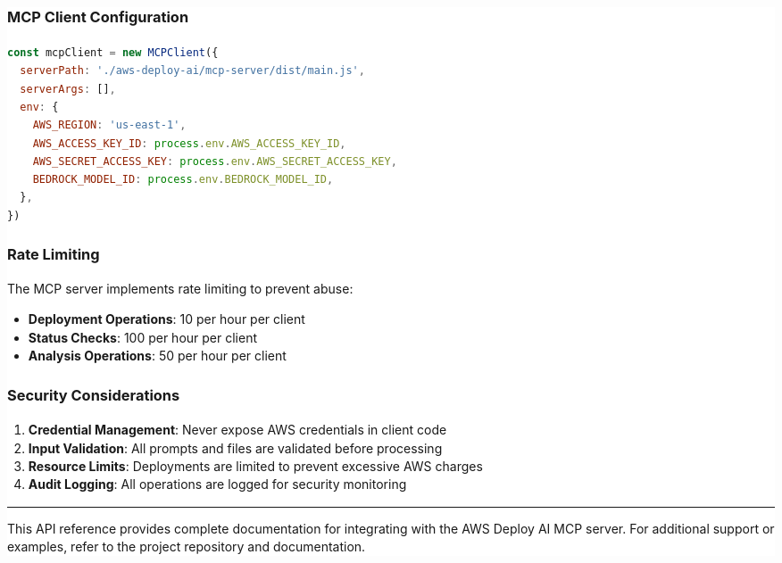 ### MCP Client Configuration

```javascript
const mcpClient = new MCPClient({
  serverPath: './aws-deploy-ai/mcp-server/dist/main.js',
  serverArgs: [],
  env: {
    AWS_REGION: 'us-east-1',
    AWS_ACCESS_KEY_ID: process.env.AWS_ACCESS_KEY_ID,
    AWS_SECRET_ACCESS_KEY: process.env.AWS_SECRET_ACCESS_KEY,
    BEDROCK_MODEL_ID: process.env.BEDROCK_MODEL_ID,
  },
})
```

### Rate Limiting

The MCP server implements rate limiting to prevent abuse:

- **Deployment Operations**: 10 per hour per client
- **Status Checks**: 100 per hour per client
- **Analysis Operations**: 50 per hour per client

### Security Considerations

1. **Credential Management**: Never expose AWS credentials in client code
2. **Input Validation**: All prompts and files are validated before processing
3. **Resource Limits**: Deployments are limited to prevent excessive AWS charges
4. **Audit Logging**: All operations are logged for security monitoring

---

This API reference provides complete documentation for integrating with the AWS Deploy AI MCP server. For additional support or examples, refer to the project repository and documentation.
